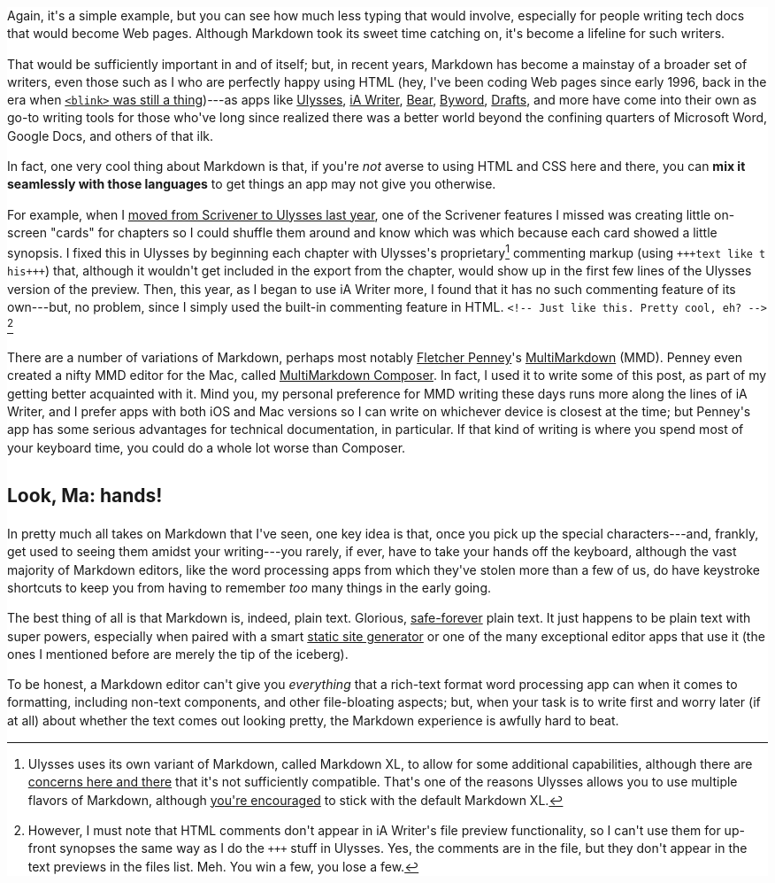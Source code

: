 Again, it's a simple example, but you can see how much less typing that would involve, especially for people writing tech docs that would become Web pages. Although Markdown took its sweet time catching on, it's become a lifeline for such writers.

That would be sufficiently important in and of itself; but, in recent years, Markdown has become a mainstay of a broader set of writers, even those such as I who are perfectly happy using HTML (hey, I've been coding Web pages since early 1996, back in the era when [<code style="color: inherit;">\<blink\></code> was still a thing](https://developer.mozilla.org/en-US/docs/Web/HTML/Element/blink))---as apps like [Ulysses](https://ulyssesapp.com), [iA Writer](https://www.ia.net/writer), [Bear](https://bear.app), [Byword](https://bywordapp.com), [Drafts](https://getdrafts.com), and more have come into their own as go-to writing tools for those who've long since realized there was a better world beyond the confining quarters of Microsoft Word, Google Docs, and others of that ilk.

In fact, one very cool thing about Markdown is that, if you're *not* averse to using HTML and CSS here and there, you can **mix it seamlessly with those languages** to get things an app may not give you otherwise.

For example, when I [moved from Scrivener to Ulysses last year](/posts/2018/09/why-finally-settled-ulysses/), one of the Scrivener features I missed was creating little on-screen "cards" for chapters so I could shuffle them around and know which was which because each card showed a little synopsis. I fixed this in Ulysses by beginning each chapter with Ulysses's proprietary[^MXL] commenting markup (using <code>+++text like this+++</code>) that, although it wouldn't get included in the export from the chapter, would show up in the first few lines of the Ulysses version of the preview. Then, this year, as I began to use iA Writer more, I found that it has no such commenting feature of its own---but, no problem, since I simply used the built-in commenting feature in HTML. ```<!-- Just like this. Pretty cool, eh? -->```[^commenting]

[^MXL]: Ulysses uses its own variant of Markdown, called Markdown XL, to allow for some additional capabilities, although there are [concerns here and there](https://talk.macpowerusers.com/t/markdown-the-advantage-and-afterall-why/7134/38) that it's not sufficiently compatible. That's one of the reasons Ulysses allows you to use multiple flavors of Markdown, although [you're encouraged](https://ulysses.app/blog/2014/09/tips-ulysses-markup/) to stick with the default Markdown XL.

[^commenting]: However, I must note that HTML comments don't appear in iA Writer's file preview functionality, so I can't use them for up-front synopses the same way as I do the <code>+++</code> stuff in Ulysses. Yes, the comments are in the file, but they don't appear in the text previews in the files list. Meh. You win a few, you lose a few.

There are a number of variations of Markdown, perhaps most notably [Fletcher Penney](https://fletcherpenney.net)'s [MultiMarkdown](https://fletcherpenney.net/multimarkdown) (MMD). Penney even created a nifty MMD editor for the Mac, called [MultiMarkdown Composer](https://multimarkdown.com). In fact, I used it to write some of this post, as part of my getting better acquainted with it. Mind you, my personal preference for MMD writing these days runs more along the lines of iA Writer, and I prefer apps with both iOS and Mac versions so I can write on whichever device is closest at the time; but Penney's app has some serious advantages for technical documentation, in particular. If that kind of writing is where you spend most of your keyboard time, you could do a whole lot worse than Composer.

## Look, Ma: hands!

In pretty much all takes on Markdown that I've seen, one key idea is that, once you pick up the special characters---and, frankly, get used to seeing them amidst your writing---you rarely, if ever, have to take your hands off the keyboard, although the vast majority of Markdown editors, like the word processing apps from which they've stolen more than a few of us,  do have keystroke shortcuts to keep you from having to remember *too* many things in the early going.

The best thing of all is that Markdown is, indeed, plain text. Glorious, [safe-forever](/posts/2019/03/plain-truth) plain text. It just happens to be plain text with super powers, especially when paired with a smart [static site generator](https://gohugo.io) or one of the many exceptional editor apps that use it (the ones I mentioned before are merely the tip of the iceberg).

To be honest, a Markdown editor can't give you *everything* that a rich-text format word processing app can when it comes to formatting, including non-text components, and other file-bloating aspects; but, when your task is to write first and worry later (if at all) about whether the text comes out looking pretty, the Markdown experience is awfully hard to beat.


[^Twitter]: My current account dates from 2014, but I opened my original one---which I gave a mercy killing, let's just leave it at that---in 2011.
[^jobhunt]: On the other hand, I probably was just grumpy because I'd already realized my poor command of one particular programming language meant I wouldn't be able to solve those puzzles and, thus, my jobless 2015 was going to continue. I normally don't bother chasing jobs when I know it's likely I don't qualify for them, but I'd been out of work for nearly half a year and I figured it was worth a try. Modesty aside, I'm a quick study, so I knew I could rapidly pick up any necessary knowledge I didn't have at the outset. For some jobs, that works fine, especially if the applicant is fresh out of school, but it wasn't suitable for this particular one or this particular applicant. *C'est la guerre.*
[^backward]: Lest I mislead you, don't take that to mean it's an easy thing to get stuff *back* from Word in a format that's friendly to Markdown, but that's not the fault of Markdown or the apps that use it. Each author's workflow is different, and some adapt to this disparity by simply shrugging and using Word, too, once they've lovingly crafted their early drafts in their Markdown-friendly apps of choice.